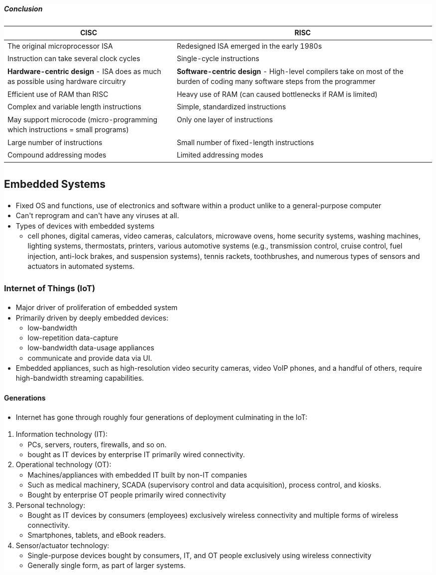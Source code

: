 
##### Conclusion
|CISC| RISC|
|---|---|
|The original microprocessor ISA| Redesigned ISA emerged in the early 1980s|
|Instruction can take several clock cycles| Single-cycle instructions|
|**Hardware-centric design** - ISA does as much as possible using hardware circuitry| **Software-centric design** - High-level compilers take on most of the burden of coding many software steps from the programmer|
|Efficient use of RAM than RISC| Heavy use of RAM (can caused bottlenecks if RAM is limited)|
|Complex and variable length instructions| Simple, standardized instructions|
|May support microcode (micro-programming which instructions = small programs)| Only one layer of instructions|
|Large number of instructions| Small number of fixed-length instructions|
|Compound addressing modes| Limited addressing modes|



## Embedded Systems
- Fixed OS and functions, use of electronics and software within a product unlike to a general-purpose computer
- Can't reprogram and can't have any viruses at all.
- Types of devices with embedded systems
	- cell phones, digital cameras, video cameras, calculators, microwave ovens, home security systems, washing machines, lighting systems, thermostats, printers, various automotive systems (e.g., transmission control, cruise control, fuel injection, anti-lock brakes, and suspension systems), tennis rackets, toothbrushes, and numerous types of sensors and actuators in automated systems.
### Internet of Things (IoT)
- Major driver of proliferation of embedded system
- Primarily driven by deeply embedded devices:
	- low-bandwidth
	- low-repetition data-capture
	- low-bandwidth data-usage appliances
	- communicate and provide data via UI.
- Embedded appliances, such as high-resolution video security cameras, video VoIP phones, and a handful of others, require high-bandwidth streaming capabilities.

#### Generations
- Internet has gone through roughly four generations of deployment culminating in the IoT:
1. Information technology (IT):
	- PCs, servers, routers, firewalls, and so on.
	- bought as IT devices by enterprise IT primarily wired connectivity.
2. Operational technology (OT): 
	- Machines/appliances with embedded IT built by non-IT companies 
	- Such as medical machinery, SCADA (supervisory control and data acquisition), process control, and kiosks.
	- Bought by enterprise OT people primarily wired connectivity
3. Personal technology: 
	- Bought as IT devices by consumers (employees) exclusively wireless connectivity and multiple forms of wireless connectivity.
	- Smartphones, tablets, and eBook readers.
4. Sensor/actuator technology: 
	- Single-purpose devices bought by consumers, IT, and OT people exclusively using wireless connectivity
	- Generally single form, as part of larger systems.
